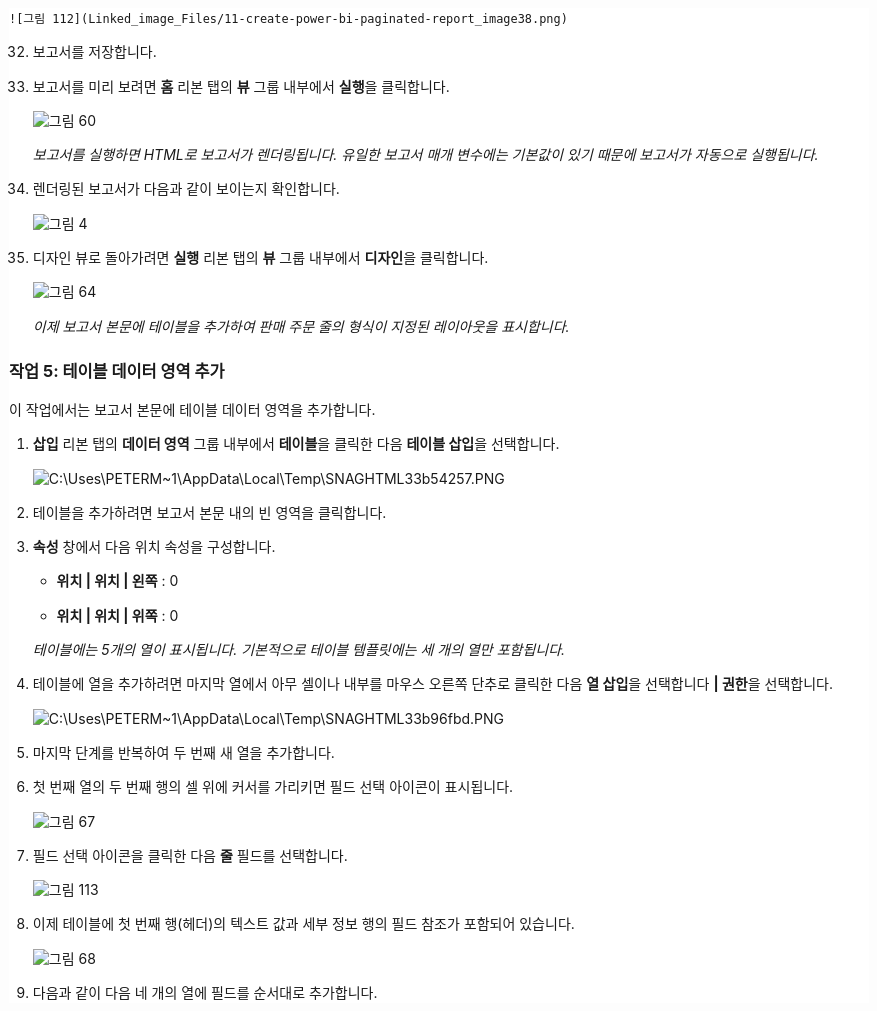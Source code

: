 	![그림 112](Linked_image_Files/11-create-power-bi-paginated-report_image38.png)

32. 보고서를 저장합니다.

33. 보고서를 미리 보려면 **홈** 리본 탭의 **뷰** 그룹 내부에서 **실행**을 클릭합니다.

	![그림 60](Linked_image_Files/11-create-power-bi-paginated-report_image39.png)

	*보고서를 실행하면 HTML로 보고서가 렌더링됩니다. 유일한 보고서 매개 변수에는 기본값이 있기 때문에 보고서가 자동으로 실행됩니다.*

34. 렌더링된 보고서가 다음과 같이 보이는지 확인합니다.

	![그림 4](Linked_image_Files/11-create-power-bi-paginated-report_image40.png)

35. 디자인 뷰로 돌아가려면 **실행** 리본 탭의 **뷰** 그룹 내부에서 **디자인**을 클릭합니다.

	![그림 64](Linked_image_Files/11-create-power-bi-paginated-report_image41.png)

	*이제 보고서 본문에 테이블을 추가하여 판매 주문 줄의 형식이 지정된 레이아웃을 표시합니다.*

### **작업 5: 테이블 데이터 영역 추가**

이 작업에서는 보고서 본문에 테이블 데이터 영역을 추가합니다.

1. **삽입** 리본 탭의 **데이터 영역** 그룹 내부에서 **테이블**을 클릭한 다음 **테이블 삽입**을 선택합니다.

	![C:\Uses\PETERM~1\AppData\Local\Temp\SNAGHTML33b54257.PNG](Linked_image_Files/11-create-power-bi-paginated-report_image42.png)

2. 테이블을 추가하려면 보고서 본문 내의 빈 영역을 클릭합니다.

3. **속성** 창에서 다음 위치 속성을 구성합니다.

	- **위치 | 위치 | 왼쪽** : 0

	- **위치 | 위치 | 위쪽** : 0

	*테이블에는 5개의 열이 표시됩니다. 기본적으로 테이블 템플릿에는 세 개의 열만 포함됩니다.*

4. 테이블에 열을 추가하려면 마지막 열에서 아무 셀이나 내부를 마우스 오른쪽 단추로 클릭한 다음 **열 삽입**을 선택합니다 **| 권한**을 선택합니다.

	![C:\Uses\PETERM~1\AppData\Local\Temp\SNAGHTML33b96fbd.PNG](Linked_image_Files/11-create-power-bi-paginated-report_image43.png)

5. 마지막 단계를 반복하여 두 번째 새 열을 추가합니다.

6. 첫 번째 열의 두 번째 행의 셀 위에 커서를 가리키면 필드 선택 아이콘이 표시됩니다.

	![그림 67](Linked_image_Files/11-create-power-bi-paginated-report_image44.png)

7. 필드 선택 아이콘을 클릭한 다음 **줄** 필드를 선택합니다.

	![그림 113](Linked_image_Files/11-create-power-bi-paginated-report_image45.png)

8. 이제 테이블에 첫 번째 행(헤더)의 텍스트 값과 세부 정보 행의 필드 참조가 포함되어 있습니다.

	![그림 68](Linked_image_Files/11-create-power-bi-paginated-report_image46.png)

9. 다음과 같이 다음 네 개의 열에 필드를 순서대로 추가합니다.
